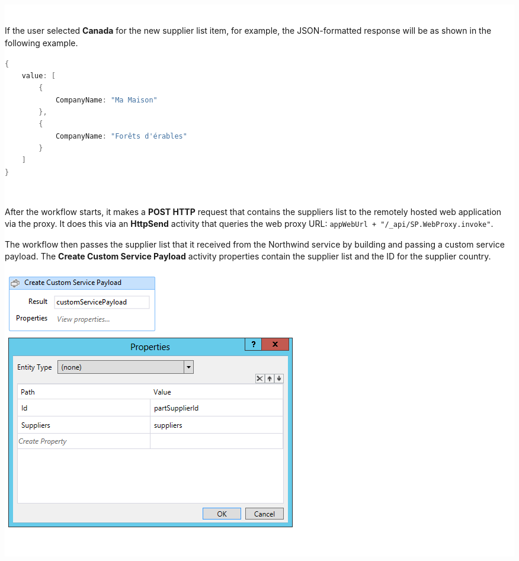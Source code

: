 <br/>

If the user selected **Canada** for the new supplier list item, for example, the JSON-formatted response will be as shown in the following example.

```csharp
{
    value: [
        {
            CompanyName: "Ma Maison"
        },
        {
            CompanyName: "Forêts d'érables"
        }
    ]
}

```

<br/>

After the workflow starts, it makes a **POST HTTP** request that contains the suppliers list to the remotely hosted web application via the proxy. It does this via an **HttpSend** activity that queries the web proxy URL: `appWebUrl + "/_api/SP.WebProxy.invoke"`. 

The workflow then passes the supplier list that it received from the Northwind service by building and passing a custom service payload. The **Create Custom Service Payload** activity properties contain the supplier list and the ID for the supplier country.

![Screenshot that shows property and value grids for a custom web service payload activity](media/7a155105-e6d5-456a-8985-eab03d6dfad9.png)

<br/>
